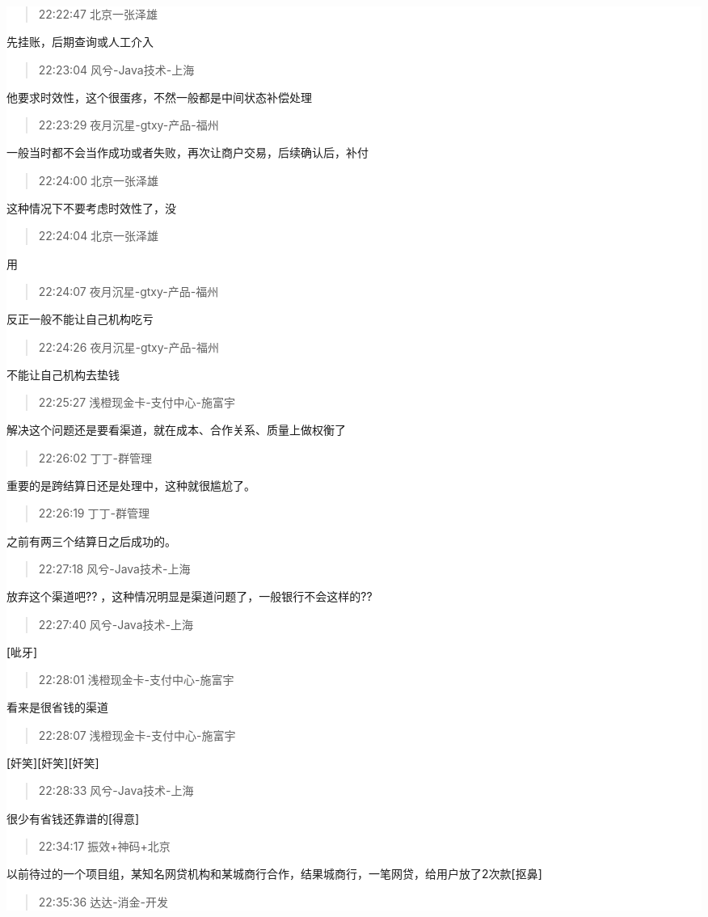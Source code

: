 > 22:22:47  北京一张泽雄  
   
先挂账，后期查询或人工介入  
   
> 22:23:04  风兮-Java技术-上海  
   
他要求时效性，这个很蛋疼，不然一般都是中间状态补偿处理  
   
> 22:23:29  夜月沉星-gtxy-产品-福州  
   
一般当时都不会当作成功或者失败，再次让商户交易，后续确认后，补付  
   
> 22:24:00  北京一张泽雄  
   
这种情况下不要考虑时效性了，没  
   
> 22:24:04  北京一张泽雄  
   
用  
   
> 22:24:07  夜月沉星-gtxy-产品-福州  
   
反正一般不能让自己机构吃亏  
   
> 22:24:26  夜月沉星-gtxy-产品-福州  
   
不能让自己机构去垫钱  
   
> 22:25:27  浅橙现金卡-支付中心-施富宇  
   
解决这个问题还是要看渠道，就在成本、合作关系、质量上做权衡了  
   
> 22:26:02  丁丁-群管理  
   
重要的是跨结算日还是处理中，这种就很尴尬了。  
   
> 22:26:19  丁丁-群管理  
   
之前有两三个结算日之后成功的。  
   
> 22:27:18  风兮-Java技术-上海  
   
放弃这个渠道吧?? ，这种情况明显是渠道问题了，一般银行不会这样的??   
   
> 22:27:40  风兮-Java技术-上海  
   
[呲牙]  
   
> 22:28:01  浅橙现金卡-支付中心-施富宇  
   
看来是很省钱的渠道  
   
> 22:28:07  浅橙现金卡-支付中心-施富宇  
   
[奸笑][奸笑][奸笑]  
   
> 22:28:33  风兮-Java技术-上海  
   
很少有省钱还靠谱的[得意]  
   
> 22:34:17  振效+神码+北京  
   
以前待过的一个项目组，某知名网贷机构和某城商行合作，结果城商行，一笔网贷，给用户放了2次款[抠鼻]  
   
> 22:35:36  达达-消金-开发  
   